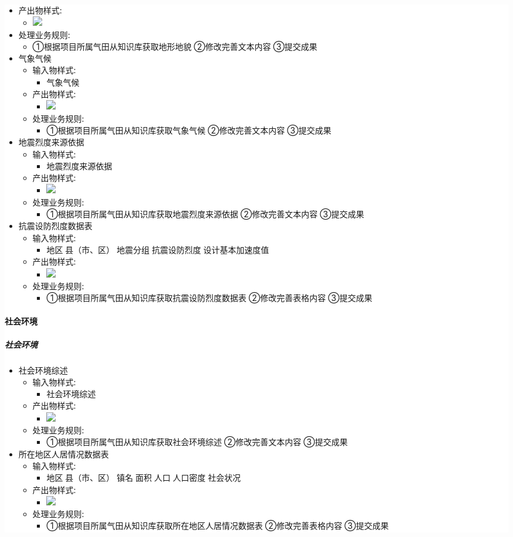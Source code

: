   - 产出物样式:
    - ![](images/ID_90F107A466E94306B0F66AE0BF594882.png)
  - 处理业务规则:
    - ①根据项目所属气田从知识库获取地形地貌
②修改完善文本内容
③提交成果
- 气象气候
  - 输入物样式:
    - 气象气候
  - 产出物样式:
    - ![](images/ID_F0435B3499B8488398D9B454821FAADB.png)
  - 处理业务规则:
    - ①根据项目所属气田从知识库获取气象气候
②修改完善文本内容
③提交成果
- 地震烈度来源依据
  - 输入物样式:
    - 地震烈度来源依据
  - 产出物样式:
    - ![](images/ID_3A79970E438E4B7CB1A609BB7E58AADA.png)
  - 处理业务规则:
    - ①根据项目所属气田从知识库获取地震烈度来源依据
②修改完善文本内容
③提交成果
- 抗震设防烈度数据表
  - 输入物样式:
    - 地区
县（市、区）
地震分组
抗震设防烈度
设计基本加速度值
  - 产出物样式:
    - ![](images/ID_B5A44D0C81C142588175D166A5C4362F.png)
  - 处理业务规则:
    - ①根据项目所属气田从知识库获取抗震设防烈度数据表
②修改完善表格内容
③提交成果
#### 社会环境
##### 社会环境
- 社会环境综述
  - 输入物样式:
    - 社会环境综述
  - 产出物样式:
    - ![](images/ID_762CF11D23CE4649B187B3AA8622A37B.png)
  - 处理业务规则:
    - ①根据项目所属气田从知识库获取社会环境综述
②修改完善文本内容
③提交成果
- 所在地区人居情况数据表
  - 输入物样式:
    - 地区
县（市、区）
镇名
面积
人口
人口密度
社会状况
  - 产出物样式:
    - ![](images/ID_1EEC25EB57344907802806838F52F823.png)
  - 处理业务规则:
    - ①根据项目所属气田从知识库获取所在地区人居情况数据表
②修改完善表格内容
③提交成果